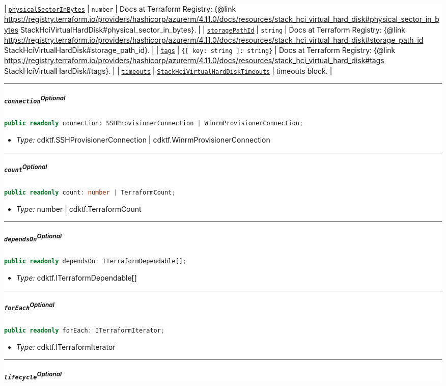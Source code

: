 | <code><a href="#@cdktf/provider-azurerm.stackHciVirtualHardDisk.StackHciVirtualHardDiskConfig.property.physicalSectorInBytes">physicalSectorInBytes</a></code> | <code>number</code> | Docs at Terraform Registry: {@link https://registry.terraform.io/providers/hashicorp/azurerm/4.11.0/docs/resources/stack_hci_virtual_hard_disk#physical_sector_in_bytes StackHciVirtualHardDisk#physical_sector_in_bytes}. |
| <code><a href="#@cdktf/provider-azurerm.stackHciVirtualHardDisk.StackHciVirtualHardDiskConfig.property.storagePathId">storagePathId</a></code> | <code>string</code> | Docs at Terraform Registry: {@link https://registry.terraform.io/providers/hashicorp/azurerm/4.11.0/docs/resources/stack_hci_virtual_hard_disk#storage_path_id StackHciVirtualHardDisk#storage_path_id}. |
| <code><a href="#@cdktf/provider-azurerm.stackHciVirtualHardDisk.StackHciVirtualHardDiskConfig.property.tags">tags</a></code> | <code>{[ key: string ]: string}</code> | Docs at Terraform Registry: {@link https://registry.terraform.io/providers/hashicorp/azurerm/4.11.0/docs/resources/stack_hci_virtual_hard_disk#tags StackHciVirtualHardDisk#tags}. |
| <code><a href="#@cdktf/provider-azurerm.stackHciVirtualHardDisk.StackHciVirtualHardDiskConfig.property.timeouts">timeouts</a></code> | <code><a href="#@cdktf/provider-azurerm.stackHciVirtualHardDisk.StackHciVirtualHardDiskTimeouts">StackHciVirtualHardDiskTimeouts</a></code> | timeouts block. |

---

##### `connection`<sup>Optional</sup> <a name="connection" id="@cdktf/provider-azurerm.stackHciVirtualHardDisk.StackHciVirtualHardDiskConfig.property.connection"></a>

```typescript
public readonly connection: SSHProvisionerConnection | WinrmProvisionerConnection;
```

- *Type:* cdktf.SSHProvisionerConnection | cdktf.WinrmProvisionerConnection

---

##### `count`<sup>Optional</sup> <a name="count" id="@cdktf/provider-azurerm.stackHciVirtualHardDisk.StackHciVirtualHardDiskConfig.property.count"></a>

```typescript
public readonly count: number | TerraformCount;
```

- *Type:* number | cdktf.TerraformCount

---

##### `dependsOn`<sup>Optional</sup> <a name="dependsOn" id="@cdktf/provider-azurerm.stackHciVirtualHardDisk.StackHciVirtualHardDiskConfig.property.dependsOn"></a>

```typescript
public readonly dependsOn: ITerraformDependable[];
```

- *Type:* cdktf.ITerraformDependable[]

---

##### `forEach`<sup>Optional</sup> <a name="forEach" id="@cdktf/provider-azurerm.stackHciVirtualHardDisk.StackHciVirtualHardDiskConfig.property.forEach"></a>

```typescript
public readonly forEach: ITerraformIterator;
```

- *Type:* cdktf.ITerraformIterator

---

##### `lifecycle`<sup>Optional</sup> <a name="lifecycle" id="@cdktf/provider-azurerm.stackHciVirtualHardDisk.StackHciVirtualHardDiskConfig.property.lifecycle"></a>
